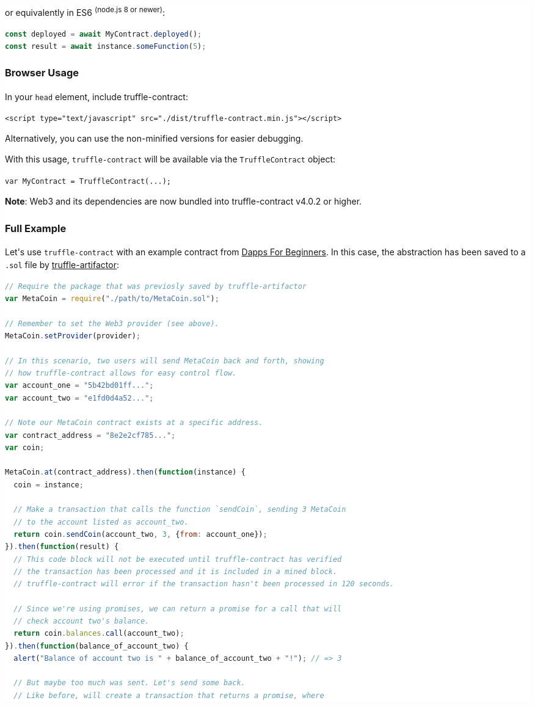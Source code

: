 or equivalently in ES6 <sup>(node.js 8 or newer)</sup>:  

  ```javascript
  const deployed = await MyContract.deployed();
  const result = await instance.someFunction(5);  
  ```  

### Browser Usage

In your `head` element, include truffle-contract:

```
<script type="text/javascript" src="./dist/truffle-contract.min.js"></script>
```

Alternatively, you can use the non-minified versions for easier debugging.

With this usage, `truffle-contract` will be available via the `TruffleContract` object:

```
var MyContract = TruffleContract(...);
```

**Note**: Web3 and its dependencies are now bundled into truffle-contract
v4.0.2 or higher.

### Full Example

Let's use `truffle-contract` with an example contract from [Dapps For Beginners](https://dappsforbeginners.wordpress.com/tutorials/your-first-dapp/). In this case, the abstraction has been saved to a `.sol` file by [truffle-artifactor](https://github.com/trufflesuite/truffle/tree/master/packages/truffle-artifactor):

```javascript
// Require the package that was previosly saved by truffle-artifactor
var MetaCoin = require("./path/to/MetaCoin.sol");

// Remember to set the Web3 provider (see above).
MetaCoin.setProvider(provider);

// In this scenario, two users will send MetaCoin back and forth, showing
// how truffle-contract allows for easy control flow.
var account_one = "5b42bd01ff...";
var account_two = "e1fd0d4a52...";

// Note our MetaCoin contract exists at a specific address.
var contract_address = "8e2e2cf785...";
var coin;

MetaCoin.at(contract_address).then(function(instance) {
  coin = instance;

  // Make a transaction that calls the function `sendCoin`, sending 3 MetaCoin
  // to the account listed as account_two.
  return coin.sendCoin(account_two, 3, {from: account_one});
}).then(function(result) {
  // This code block will not be executed until truffle-contract has verified
  // the transaction has been processed and it is included in a mined block.
  // truffle-contract will error if the transaction hasn't been processed in 120 seconds.

  // Since we're using promises, we can return a promise for a call that will
  // check account two's balance.
  return coin.balances.call(account_two);
}).then(function(balance_of_account_two) {
  alert("Balance of account two is " + balance_of_account_two + "!"); // => 3

  // But maybe too much was sent. Let's send some back.
  // Like before, will create a transaction that returns a promise, where
```